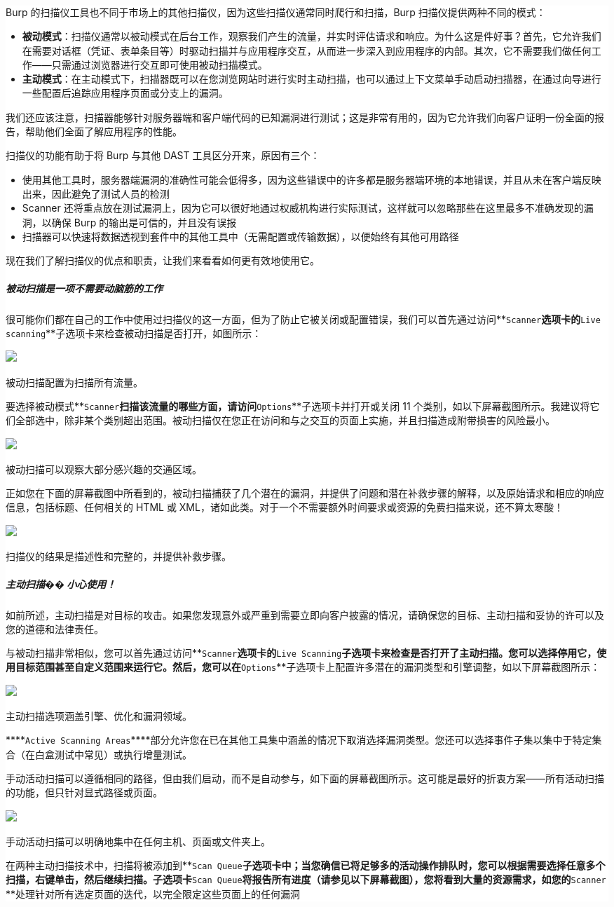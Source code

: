 Burp 的扫描仪工具也不同于市场上的其他扫描仪，因为这些扫描仪通常同时爬行和扫描，Burp 扫描仪提供两种不同的模式：

*   **被动模式**：扫描仪通常以被动模式在后台工作，观察我们产生的流量，并实时评估请求和响应。为什么这是件好事？首先，它允许我们在需要对话框（凭证、表单条目等）时驱动扫描并与应用程序交互，从而进一步深入到应用程序的内部。其次，它不需要我们做任何工作——只需通过浏览器进行交互即可使用被动扫描模式。
*   **主动模式**：在主动模式下，扫描器既可以在您浏览网站时进行实时主动扫描，也可以通过上下文菜单手动启动扫描器，在通过向导进行一些配置后追踪应用程序页面或分支上的漏洞。

我们还应该注意，扫描器能够针对服务器端和客户端代码的已知漏洞进行测试；这是非常有用的，因为它允许我们向客户证明一份全面的报告，帮助他们全面了解应用程序的性能。

扫描仪的功能有助于将 Burp 与其他 DAST 工具区分开来，原因有三个：

*   使用其他工具时，服务器端漏洞的准确性可能会低得多，因为这些错误中的许多都是服务器端环境的本地错误，并且从未在客户端反映出来，因此避免了测试人员的检测
*   Scanner 还将重点放在测试漏洞上，因为它可以很好地通过权威机构进行实际测试，这样就可以忽略那些在这里最多不准确发现的漏洞，以确保 Burp 的输出是可信的，并且没有误报
*   扫描器可以快速将数据透视到套件中的其他工具中（无需配置或传输数据），以便始终有其他可用路径

现在我们了解扫描仪的优点和职责，让我们来看看如何更有效地使用它。

##### 被动扫描是一项不需要动脑筋的工作

很可能你们都在自己的工作中使用过扫描仪的这一方面，但为了防止它被关闭或配置错误，我们可以首先通过访问**`Scanner`**选项卡的**`Live scanning`**子选项卡来检查被动扫描是否打开，如图所示：

![](https://www.packtpub.com/img/9781784395070/img/B03918_05_18.png)

被动扫描配置为扫描所有流量。

要选择被动模式**`Scanner`**扫描该流量的哪些方面，请访问**`Options`**子选项卡并打开或关闭 11 个类别，如以下屏幕截图所示。我建议将它们全部选中，除非某个类别超出范围。被动扫描仅在您正在访问和与之交互的页面上实施，并且扫描造成附带损害的风险最小。

![](https://www.packtpub.com/img/9781784395070/img/B03918_05_19.png)

被动扫描可以观察大部分感兴趣的交通区域。

正如您在下面的屏幕截图中所看到的，被动扫描捕获了几个潜在的漏洞，并提供了问题和潜在补救步骤的解释，以及原始请求和相应的响应信息，包括标题、任何相关的 HTML 或 XML，诸如此类。对于一个不需要额外时间要求或资源的免费扫描来说，还不算太寒酸！

![](https://www.packtpub.com/img/9781784395070/img/B03918_05_20.png)

扫描仪的结果是描述性和完整的，并提供补救步骤。

##### 主动扫描�� 小心使用！

如前所述，主动扫描是对目标的攻击。如果您发现意外或严重到需要立即向客户披露的情况，请确保您的目标、主动扫描和妥协的许可以及您的道德和法律责任。

与被动扫描非常相似，您可以首先通过访问**`Scanner`**选项卡的**`Live Scanning`**子选项卡来检查是否打开了主动扫描。您可以选择停用它，使用目标范围甚至自定义范围来运行它。然后，您可以在**`Options`**子选项卡上配置许多潜在的漏洞类型和引擎调整，如以下屏幕截图所示：

![](https://www.packtpub.com/img/9781784395070/img/B03918_05_21.png)

主动扫描选项涵盖引擎、优化和漏洞领域。

****`Active Scanning Areas`****部分允许您在已在其他工具集中涵盖的情况下取消选择漏洞类型。您还可以选择事件子集以集中于特定集合（在白盒测试中常见）或执行增量测试。

手动活动扫描可以遵循相同的路径，但由我们启动，而不是自动参与，如下面的屏幕截图所示。这可能是最好的折衷方案——所有活动扫描的功能，但只针对显式路径或页面。

![](https://www.packtpub.com/img/9781784395070/img/B03918_05_22.png)

手动活动扫描可以明确地集中在任何主机、页面或文件夹上。

在两种主动扫描技术中，扫描将被添加到**`Scan Queue`**子选项卡中；当您确信已将足够多的活动操作排队时，您可以根据需要选择任意多个扫描，右键单击，然后继续扫描。子选项卡**`Scan Queue`**将报告所有进度（请参见以下屏幕截图），您将看到大量的资源需求，如您的**`Scanner`**处理针对所有选定页面的迭代，以完全限定这些页面上的任何漏洞
